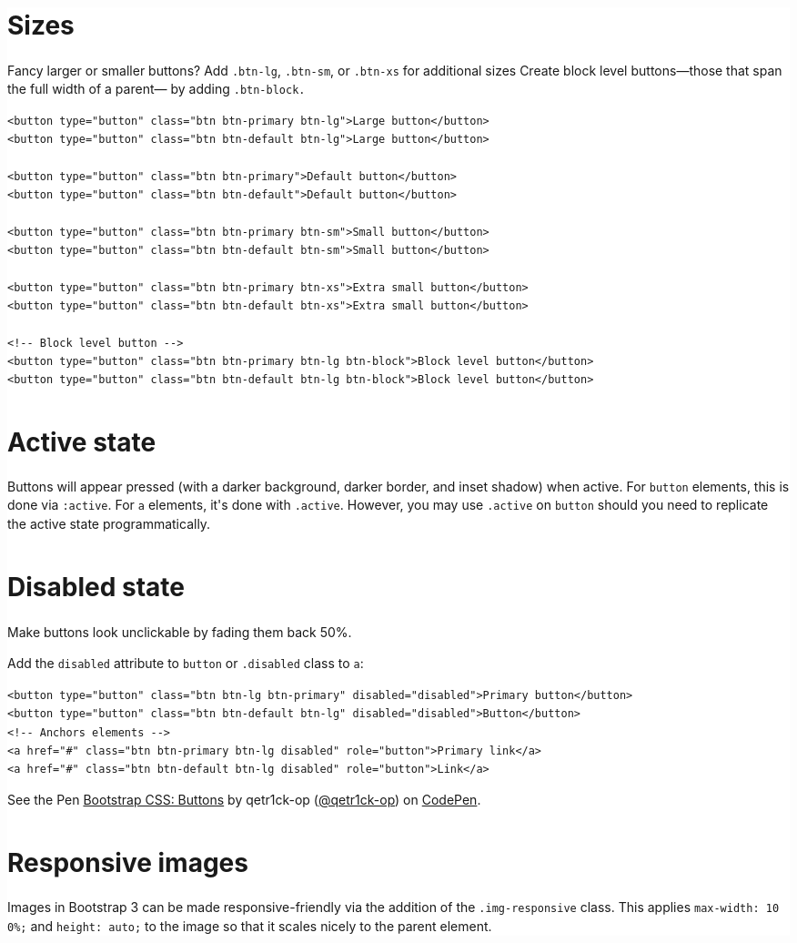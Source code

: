 # Sizes

Fancy larger or smaller buttons? Add `.btn-lg`, `.btn-sm`, or `.btn-xs` for additional sizes
Create block level buttons—those that span the full width of a parent— by adding `.btn-block.`

```
<button type="button" class="btn btn-primary btn-lg">Large button</button>
<button type="button" class="btn btn-default btn-lg">Large button</button>

<button type="button" class="btn btn-primary">Default button</button>
<button type="button" class="btn btn-default">Default button</button>

<button type="button" class="btn btn-primary btn-sm">Small button</button>
<button type="button" class="btn btn-default btn-sm">Small button</button>

<button type="button" class="btn btn-primary btn-xs">Extra small button</button>
<button type="button" class="btn btn-default btn-xs">Extra small button</button>

<!-- Block level button -->
<button type="button" class="btn btn-primary btn-lg btn-block">Block level button</button>
<button type="button" class="btn btn-default btn-lg btn-block">Block level button</button>
```

# Active state

Buttons will appear pressed (with a darker background, darker border, and inset shadow) when active. For `button` elements, this is done via `:active`. For `a` elements, it's done with `.active`. However, you may use `.active` on `button` should you need to replicate the active state programmatically.

# Disabled state

Make buttons look unclickable by fading them back 50%.

Add the `disabled` attribute to `button` or `.disabled` class to `a`:

```
<button type="button" class="btn btn-lg btn-primary" disabled="disabled">Primary button</button>
<button type="button" class="btn btn-default btn-lg" disabled="disabled">Button</button>
<!-- Anchors elements -->
<a href="#" class="btn btn-primary btn-lg disabled" role="button">Primary link</a>
<a href="#" class="btn btn-default btn-lg disabled" role="button">Link</a>
```

See the Pen [Bootstrap CSS: Buttons](http://codepen.io/qetr1ck-op/pen/Chnep/) by qetr1ck-op ([@qetr1ck-op](http://codepen.io/qetr1ck-op)) on [CodePen](http://codepen.io).

# Responsive images

Images in Bootstrap 3 can be made responsive-friendly via the addition of the `.img-responsive` class. This applies `max-width: 100%;` and `height: auto;` to the image so that it scales nicely to the parent element.
